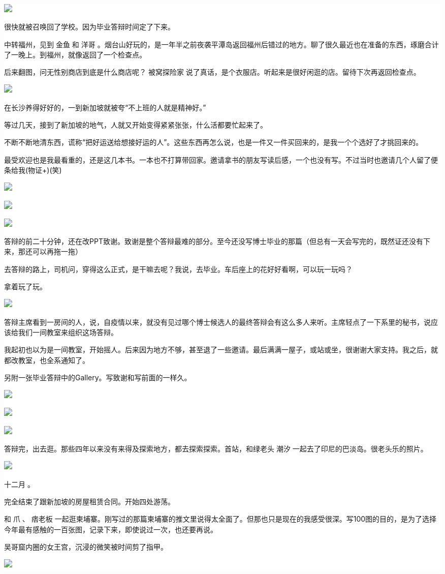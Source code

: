 ![](./images/img_073.jpeg)

很快就被召唤回了学校。因为毕业答辩时间定了下来。

中转福州，见到 金鱼 和 洋哥 。烟台山好玩的，是一年半之前夜袭平潭岛返回福州后错过的地方。聊了很久最近也在准备的东西，琢磨合计了一晚上。到福州，就像返回了一个检查点。

后来翻图，问无性别商店到底是什么商店呢？ 被窝探险家 说了真话，是个衣服店。听起来是很好闲逛的店。留待下次再返回检查点。

![](./images/img_074.png)

在长沙养得好好的，一到新加坡就被夸“不上班的人就是精神好。”

等过几天，接到了新加坡的地气，人就又开始变得紧紧张张，什么活都要忙起来了。

不断不断地清东西，谎称“把好运送给想接好运的人”。这些东西再怎么说，也是一件又一件买回来的，是我一个个选好了才挑回来的。

最受欢迎也是我最看重的，还是这几本书。一本也不打算带回家。邀请拿书的朋友写读后感，一个也没有写。不过当时也邀请几个人留了便条给我(物证+)(笑)

![](./images/img_075.png)

![](./images/img_076.png)

![](./images/img_077.jpeg)

答辩的前二十分钟，还在改PPT致谢。致谢是整个答辩最难的部分。至今还没写博士毕业的那篇（但总有一天会写完的，既然证还没有下来，那还可以再拖一拖）

去答辩的路上，司机问，穿得这么正式，是干嘛去呢？我说，去毕业。车后座上的花好好看啊，可以玩一玩吗？

拿着玩了玩。

![](./images/img_078.png)

答辩主席看到一房间的人，说，自疫情以来，就没有见过哪个博士候选人的最终答辩会有这么多人来听。主席轻点了一下系里的秘书，说应该给我们一间教室来组织这场答辩。

我起初也以为是一间教室，开始摇人。后来因为地方不够，甚至退了一些邀请。最后满满一屋子，或站或坐，很谢谢大家支持。我之后，就都改教室，也全系通知了。

另附一张毕业答辩中的Gallery。写致谢和写前面的一样久。

![](./images/img_079.jpeg)

![](./images/img_080.png)

![](./images/img_081.png)

答辩完，出去逛。那些四年以来没有来得及探索地方，都去探索探索。首站，和绿老头 潮汐 一起去了印尼的巴淡岛。很老头乐的照片。

![](./images/img_082.png)

十二月 。

完全结束了跟新加坡的房屋租赁合同。开始四处游荡。

和 爪 、 痞老板 一起逛柬埔寨。刚写过的那篇柬埔寨的推文里说得太全面了。但那也只是现在的我感受很深。写100图的目的，是为了选择今年最有感触的一百张图，记录下来，即使说过一次，也还要再说。

吴哥窟内圈的女王宫，沉浸的微笑被时间剪了指甲。

![](./images/img_083.png)
